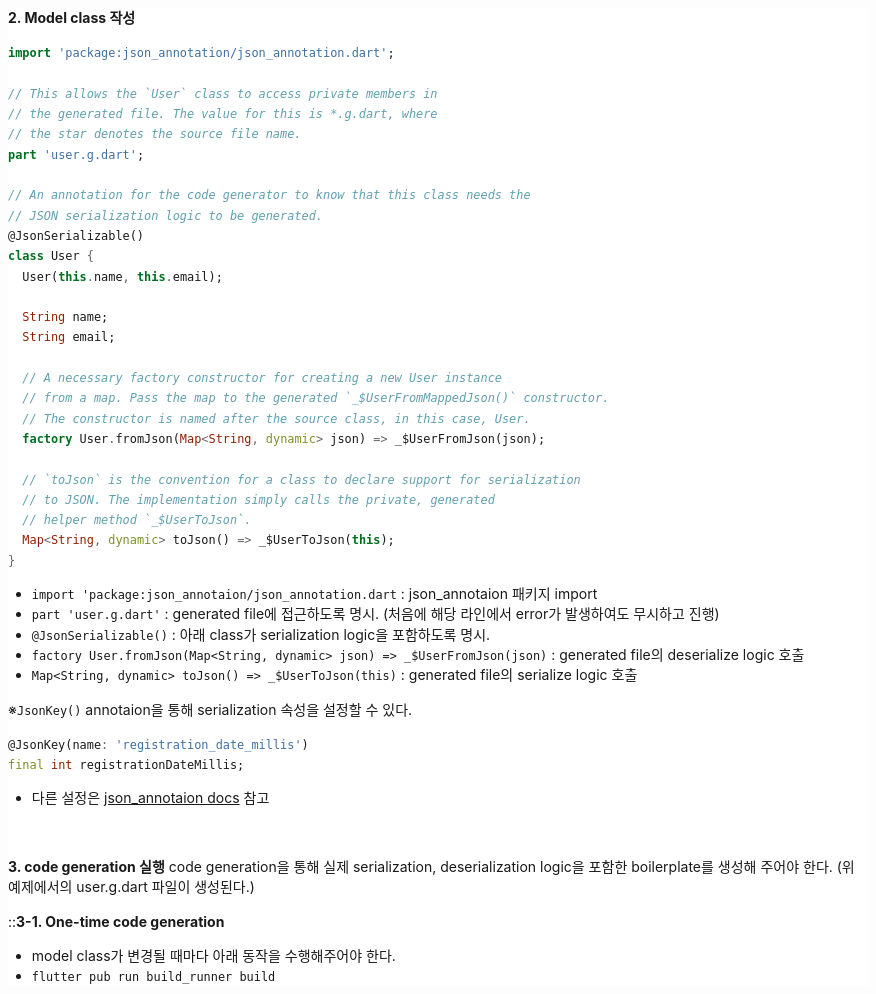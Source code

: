 **2. Model class 작성**
```dart
import 'package:json_annotation/json_annotation.dart';

// This allows the `User` class to access private members in
// the generated file. The value for this is *.g.dart, where
// the star denotes the source file name.
part 'user.g.dart';

// An annotation for the code generator to know that this class needs the
// JSON serialization logic to be generated.
@JsonSerializable()
class User {
  User(this.name, this.email);

  String name;
  String email;

  // A necessary factory constructor for creating a new User instance
  // from a map. Pass the map to the generated `_$UserFromMappedJson()` constructor.
  // The constructor is named after the source class, in this case, User.
  factory User.fromJson(Map<String, dynamic> json) => _$UserFromJson(json);

  // `toJson` is the convention for a class to declare support for serialization
  // to JSON. The implementation simply calls the private, generated
  // helper method `_$UserToJson`.
  Map<String, dynamic> toJson() => _$UserToJson(this);
}
```
- `import 'package:json_annotaion/json_annotation.dart` : json_annotaion 패키지 import
- `part 'user.g.dart'` : generated file에 접근하도록 명시. (처음에 해당 라인에서 error가 발생하여도 무시하고 진행)
- `@JsonSerializable()` : 아래 class가 serialization logic을 포함하도록 명시.
- `factory User.fromJson(Map<String, dynamic> json) => _$UserFromJson(json)`
: generated file의 deserialize logic 호출
- `Map<String, dynamic> toJson() => _$UserToJson(this)` : generated file의 serialize logic 호출


※`JsonKey()` annotaion을 통해 serialization 속성을 설정할 수 있다.
```dart
@JsonKey(name: 'registration_date_millis')
final int registrationDateMillis;
```
- 다른 설정은 [json_annotaion docs](https://pub.dev/documentation/json_annotation/latest/json_annotation/JsonKey/JsonKey.html) 참고
<br>


**3. code generation 실행**
code generation을 통해 실제 serialization, deserialization logic을 포함한 boilerplate를 생성해 주어야 한다.
(위 예제에서의 user.g.dart 파일이 생성된다.)

::**3-1. One-time code generation**
- model class가 변경될 때마다 아래 동작을 수행해주어야 한다.
- `flutter pub run build_runner build`

